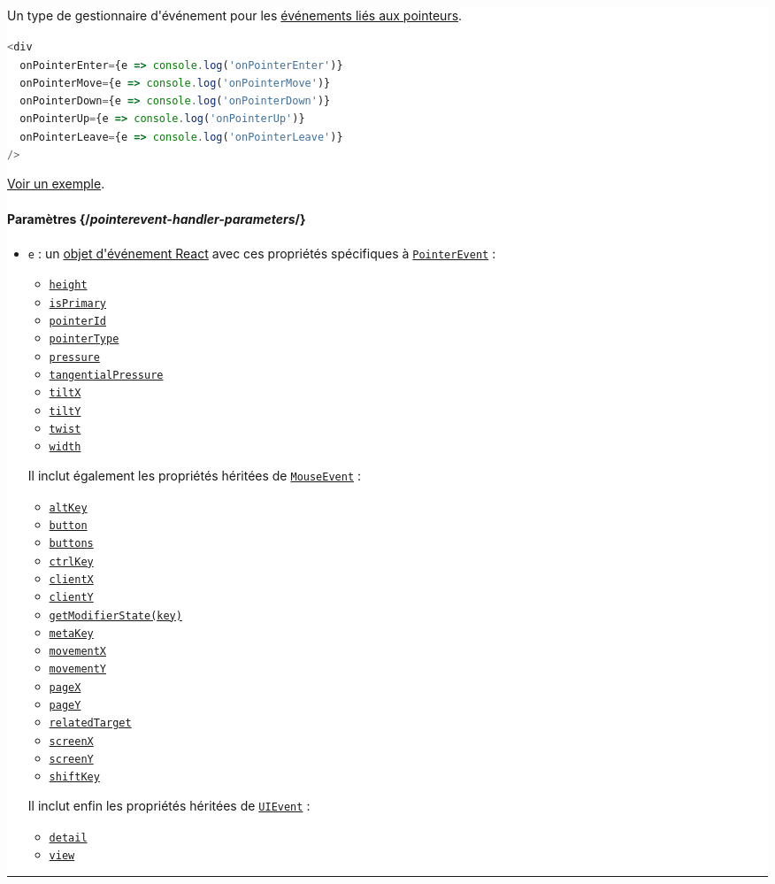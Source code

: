 Un type de gestionnaire d'événement pour les [événements liés aux pointeurs](https://developer.mozilla.org/fr/docs/Web/API/Pointer_events).

```js
<div
  onPointerEnter={e => console.log('onPointerEnter')}
  onPointerMove={e => console.log('onPointerMove')}
  onPointerDown={e => console.log('onPointerDown')}
  onPointerUp={e => console.log('onPointerUp')}
  onPointerLeave={e => console.log('onPointerLeave')}
/>
```

[Voir un exemple](#handling-pointer-events).

#### Paramètres {/*pointerevent-handler-parameters*/}

* `e` : un [objet d'événement React](#react-event-object) avec ces propriétés spécifiques à [`PointerEvent`](https://developer.mozilla.org/fr/docs/Web/API/PointerEvent) :
  * [`height`](https://developer.mozilla.org/docs/Web/API/PointerEvent/height)
  * [`isPrimary`](https://developer.mozilla.org/docs/Web/API/PointerEvent/isPrimary)
  * [`pointerId`](https://developer.mozilla.org/docs/Web/API/PointerEvent/pointerId)
  * [`pointerType`](https://developer.mozilla.org/docs/Web/API/PointerEvent/pointerType)
  * [`pressure`](https://developer.mozilla.org/docs/Web/API/PointerEvent/pressure)
  * [`tangentialPressure`](https://developer.mozilla.org/docs/Web/API/PointerEvent/tangentialPressure)
  * [`tiltX`](https://developer.mozilla.org/docs/Web/API/PointerEvent/tiltX)
  * [`tiltY`](https://developer.mozilla.org/docs/Web/API/PointerEvent/tiltY)
  * [`twist`](https://developer.mozilla.org/docs/Web/API/PointerEvent/twist)
  * [`width`](https://developer.mozilla.org/docs/Web/API/PointerEvent/width)

  Il inclut également les propriétés héritées de [`MouseEvent`](https://developer.mozilla.org/fr/docs/Web/API/MouseEvent) :

  * [`altKey`](https://developer.mozilla.org/docs/Web/API/MouseEvent/altKey)
  * [`button`](https://developer.mozilla.org/docs/Web/API/MouseEvent/button)
  * [`buttons`](https://developer.mozilla.org/docs/Web/API/MouseEvent/buttons)
  * [`ctrlKey`](https://developer.mozilla.org/docs/Web/API/MouseEvent/ctrlKey)
  * [`clientX`](https://developer.mozilla.org/docs/Web/API/MouseEvent/clientX)
  * [`clientY`](https://developer.mozilla.org/docs/Web/API/MouseEvent/clientY)
  * [`getModifierState(key)`](https://developer.mozilla.org/docs/Web/API/MouseEvent/getModifierState)
  * [`metaKey`](https://developer.mozilla.org/docs/Web/API/MouseEvent/metaKey)
  * [`movementX`](https://developer.mozilla.org/docs/Web/API/MouseEvent/movementX)
  * [`movementY`](https://developer.mozilla.org/docs/Web/API/MouseEvent/movementY)
  * [`pageX`](https://developer.mozilla.org/docs/Web/API/MouseEvent/pageX)
  * [`pageY`](https://developer.mozilla.org/docs/Web/API/MouseEvent/pageY)
  * [`relatedTarget`](https://developer.mozilla.org/docs/Web/API/MouseEvent/relatedTarget)
  * [`screenX`](https://developer.mozilla.org/docs/Web/API/MouseEvent/screenX)
  * [`screenY`](https://developer.mozilla.org/docs/Web/API/MouseEvent/screenY)
  * [`shiftKey`](https://developer.mozilla.org/docs/Web/API/MouseEvent/shiftKey)

  Il inclut enfin les propriétés héritées de [`UIEvent`](https://developer.mozilla.org/fr/docs/Web/API/UIEvent) :

  * [`detail`](https://developer.mozilla.org/fr/docs/Web/API/UIEvent/detail)
  * [`view`](https://developer.mozilla.org/docs/Web/API/UIEvent/view)

---